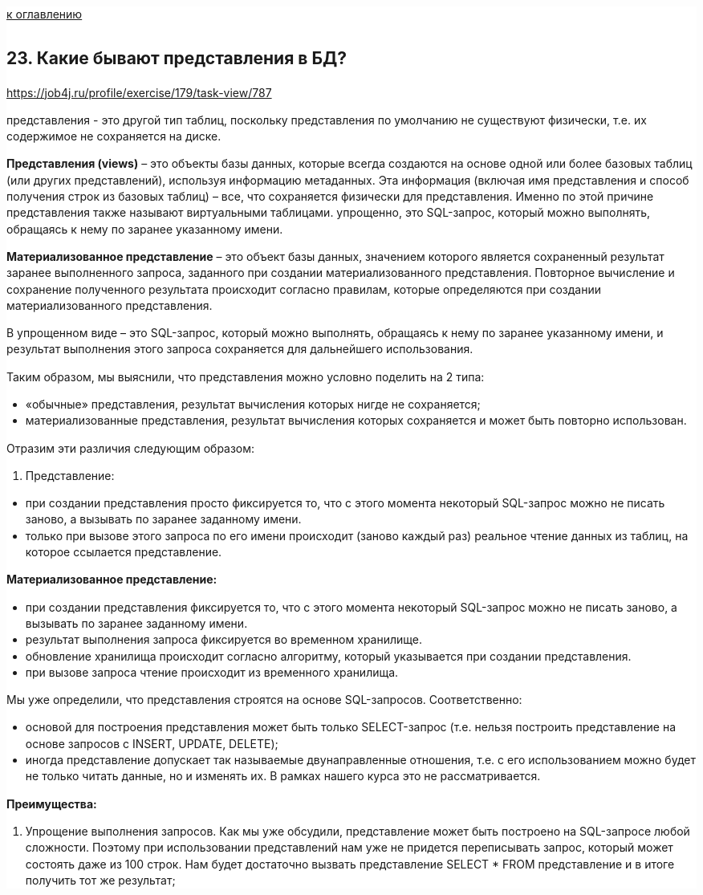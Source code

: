 [к оглавлению](#SQL-и-базы-данных)

## 23. Какие бывают представления в БД?

https://job4j.ru/profile/exercise/179/task-view/787

представления - это другой тип таблиц, поскольку представления по умолчанию не существуют физически, т.е. их содержимое не сохраняется на диске.

**Представления (views)** – это объекты базы данных, которые всегда создаются на основе одной или более базовых таблиц (или других представлений), используя информацию метаданных. Эта информация (включая имя представления и способ получения строк из базовых таблиц) – все, что сохраняется физически для представления. Именно по этой причине представления также называют виртуальными таблицами. упрощенно, это SQL-запрос, который можно выполнять, обращаясь к нему по заранее указанному имени.

**Материализованное представление** – это объект базы данных, значением которого является сохраненный результат заранее выполненного запроса, заданного при создании материализованного представления. Повторное вычисление и сохранение полученного результата происходит согласно правилам, которые определяются при создании материализованного представления.

В упрощенном виде – это SQL-запрос, который можно выполнять, обращаясь к нему по заранее указанному имени, и результат выполнения этого запроса сохраняется для дальнейшего использования.

Таким образом, мы выяснили, что представления можно условно поделить на 2 типа:

- «обычные» представления, результат вычисления которых нигде не сохраняется;
- материализованные представления, результат вычисления которых сохраняется и может быть повторно использован.

Отразим эти различия следующим образом:

1. Представление:

- при создании представления просто фиксируется то, что с этого момента некоторый SQL-запрос можно не писать заново, а вызывать по заранее заданному имени.
- только при вызове этого запроса по его имени происходит (заново каждый раз) реальное чтение данных из таблиц, на которое ссылается представление.

**Материализованное представление:**

- при создании представления фиксируется то, что с этого момента некоторый SQL-запрос можно не писать заново, а вызывать по заранее заданному имени.
- результат выполнения запроса фиксируется во временном хранилище.
- обновление хранилища происходит согласно алгоритму, который указывается при создании представления.
- при вызове запроса чтение происходит из временного хранилища.

Мы уже определили, что представления строятся на основе SQL-запросов. Соответственно:

- основой для построения представления может быть только SELECT-запрос (т.е. нельзя построить представление на основе запросов с INSERT, UPDATE, DELETE);
- иногда представление допускает так называемые двунаправленные отношения, т.е. с его использованием можно будет не только читать данные, но и изменять их. В рамках нашего курса это не рассматривается.

**Преимущества:**

1. Упрощение выполнения запросов. Как мы уже обсудили, представление может быть построено на SQL-запросе любой сложности. Поэтому при использовании представлений нам уже не придется переписывать запрос, который может состоять даже из 100 строк. Нам будет достаточно вызвать представление SELECT * FROM представление и в итоге получить тот же результат;
